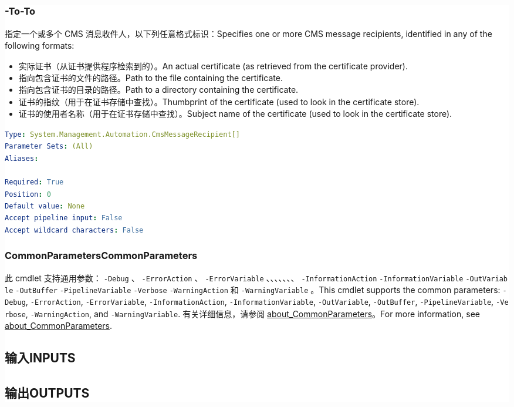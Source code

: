 ### <span data-ttu-id="e962c-144">-To</span><span class="sxs-lookup"><span data-stu-id="e962c-144">-To</span></span>

<span data-ttu-id="e962c-145">指定一个或多个 CMS 消息收件人，以下列任意格式标识：</span><span class="sxs-lookup"><span data-stu-id="e962c-145">Specifies one or more CMS message recipients, identified in any of the following formats:</span></span>

- <span data-ttu-id="e962c-146">实际证书（从证书提供程序检索到的）。</span><span class="sxs-lookup"><span data-stu-id="e962c-146">An actual certificate (as retrieved from the certificate provider).</span></span>
- <span data-ttu-id="e962c-147">指向包含证书的文件的路径。</span><span class="sxs-lookup"><span data-stu-id="e962c-147">Path to the file containing the certificate.</span></span>
- <span data-ttu-id="e962c-148">指向包含证书的目录的路径。</span><span class="sxs-lookup"><span data-stu-id="e962c-148">Path to a directory containing the certificate.</span></span>
- <span data-ttu-id="e962c-149">证书的指纹（用于在证书存储中查找）。</span><span class="sxs-lookup"><span data-stu-id="e962c-149">Thumbprint of the certificate (used to look in the certificate store).</span></span>
- <span data-ttu-id="e962c-150">证书的使用者名称（用于在证书存储中查找）。</span><span class="sxs-lookup"><span data-stu-id="e962c-150">Subject name of the certificate (used to look in the certificate store).</span></span>

```yaml
Type: System.Management.Automation.CmsMessageRecipient[]
Parameter Sets: (All)
Aliases:

Required: True
Position: 0
Default value: None
Accept pipeline input: False
Accept wildcard characters: False
```

### <span data-ttu-id="e962c-151">CommonParameters</span><span class="sxs-lookup"><span data-stu-id="e962c-151">CommonParameters</span></span>

<span data-ttu-id="e962c-152">此 cmdlet 支持通用参数： `-Debug` 、 `-ErrorAction` 、 `-ErrorVariable` 、、、、、、、 `-InformationAction` `-InformationVariable` `-OutVariable` `-OutBuffer` `-PipelineVariable` `-Verbose` `-WarningAction` 和 `-WarningVariable` 。</span><span class="sxs-lookup"><span data-stu-id="e962c-152">This cmdlet supports the common parameters: `-Debug`, `-ErrorAction`, `-ErrorVariable`, `-InformationAction`, `-InformationVariable`, `-OutVariable`, `-OutBuffer`, `-PipelineVariable`, `-Verbose`, `-WarningAction`, and `-WarningVariable`.</span></span> <span data-ttu-id="e962c-153">有关详细信息，请参阅 [about_CommonParameters](../Microsoft.PowerShell.Core/About/about_CommonParameters.md)。</span><span class="sxs-lookup"><span data-stu-id="e962c-153">For more information, see [about_CommonParameters](../Microsoft.PowerShell.Core/About/about_CommonParameters.md).</span></span>

## <span data-ttu-id="e962c-154">输入</span><span class="sxs-lookup"><span data-stu-id="e962c-154">INPUTS</span></span>

## <span data-ttu-id="e962c-155">输出</span><span class="sxs-lookup"><span data-stu-id="e962c-155">OUTPUTS</span></span>

